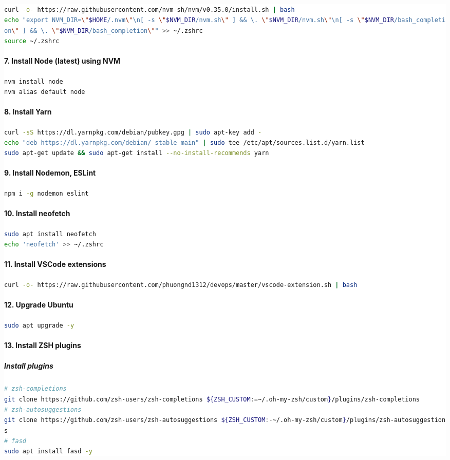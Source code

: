 
```bash
curl -o- https://raw.githubusercontent.com/nvm-sh/nvm/v0.35.0/install.sh | bash
echo "export NVM_DIR=\"$HOME/.nvm\"\n[ -s \"$NVM_DIR/nvm.sh\" ] && \. \"$NVM_DIR/nvm.sh\"\n[ -s \"$NVM_DIR/bash_completion\" ] && \. \"$NVM_DIR/bash_completion\"" >> ~/.zshrc
source ~/.zshrc
```

#### 7. Install Node (latest) using NVM


```bash
nvm install node
nvm alias default node
```

#### 8. Install Yarn

```bash
curl -sS https://dl.yarnpkg.com/debian/pubkey.gpg | sudo apt-key add -
echo "deb https://dl.yarnpkg.com/debian/ stable main" | sudo tee /etc/apt/sources.list.d/yarn.list
sudo apt-get update && sudo apt-get install --no-install-recommends yarn
```

#### 9. Install Nodemon, ESLint

```bash
npm i -g nodemon eslint
```

#### 10. Install neofetch

```bash
sudo apt install neofetch
echo 'neofetch' >> ~/.zshrc
```

#### 11. Install VSCode extensions

```bash
curl -o- https://raw.githubusercontent.com/phuongnd1312/devops/master/vscode-extension.sh | bash
```

#### 12. Upgrade Ubuntu

```bash
sudo apt upgrade -y
```

#### 13. Install ZSH plugins

##### Install plugins

```bash
# zsh-completions
git clone https://github.com/zsh-users/zsh-completions ${ZSH_CUSTOM:=~/.oh-my-zsh/custom}/plugins/zsh-completions
# zsh-autosuggestions
git clone https://github.com/zsh-users/zsh-autosuggestions ${ZSH_CUSTOM:-~/.oh-my-zsh/custom}/plugins/zsh-autosuggestions
# fasd
sudo apt install fasd -y
```
